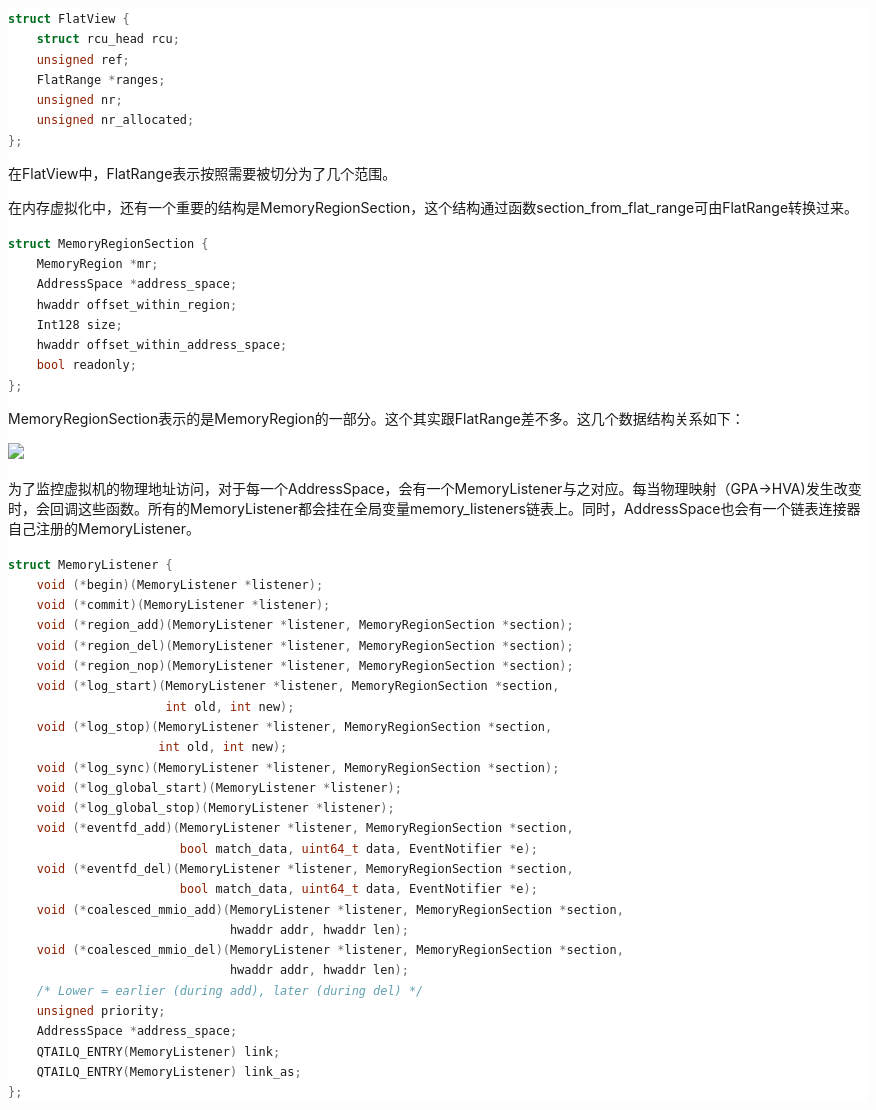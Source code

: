 ```c
struct FlatView {
    struct rcu_head rcu;
    unsigned ref;
    FlatRange *ranges;
    unsigned nr;
    unsigned nr_allocated;
};
```

在FlatView中，FlatRange表示按照需要被切分为了几个范围。

在内存虚拟化中，还有一个重要的结构是MemoryRegionSection，这个结构通过函数section_from_flat_range可由FlatRange转换过来。

```c
struct MemoryRegionSection {
    MemoryRegion *mr;
    AddressSpace *address_space;
    hwaddr offset_within_region;
    Int128 size;
    hwaddr offset_within_address_space;
    bool readonly;
};
```

MemoryRegionSection表示的是MemoryRegion的一部分。这个其实跟FlatRange差不多。这几个数据结构关系如下：

![][3]

为了监控虚拟机的物理地址访问，对于每一个AddressSpace，会有一个MemoryListener与之对应。每当物理映射（GPA->HVA)发生改变时，会回调这些函数。所有的MemoryListener都会挂在全局变量memory_listeners链表上。同时，AddressSpace也会有一个链表连接器自己注册的MemoryListener。

```c
struct MemoryListener {
    void (*begin)(MemoryListener *listener);
    void (*commit)(MemoryListener *listener);
    void (*region_add)(MemoryListener *listener, MemoryRegionSection *section);
    void (*region_del)(MemoryListener *listener, MemoryRegionSection *section);
    void (*region_nop)(MemoryListener *listener, MemoryRegionSection *section);
    void (*log_start)(MemoryListener *listener, MemoryRegionSection *section,
                      int old, int new);
    void (*log_stop)(MemoryListener *listener, MemoryRegionSection *section,
                     int old, int new);
    void (*log_sync)(MemoryListener *listener, MemoryRegionSection *section);
    void (*log_global_start)(MemoryListener *listener);
    void (*log_global_stop)(MemoryListener *listener);
    void (*eventfd_add)(MemoryListener *listener, MemoryRegionSection *section,
                        bool match_data, uint64_t data, EventNotifier *e);
    void (*eventfd_del)(MemoryListener *listener, MemoryRegionSection *section,
                        bool match_data, uint64_t data, EventNotifier *e);
    void (*coalesced_mmio_add)(MemoryListener *listener, MemoryRegionSection *section,
                               hwaddr addr, hwaddr len);
    void (*coalesced_mmio_del)(MemoryListener *listener, MemoryRegionSection *section,
                               hwaddr addr, hwaddr len);
    /* Lower = earlier (during add), later (during del) */
    unsigned priority;
    AddressSpace *address_space;
    QTAILQ_ENTRY(MemoryListener) link;
    QTAILQ_ENTRY(MemoryListener) link_as;
};
```


[1]: https://p2.ssl.qhimg.com/t0174ddc25cb92b65dd.jpg
[2]: https://p3.ssl.qhimg.com/t0146d7beb6a4d7675d.png
[3]: https://p5.ssl.qhimg.com/t017b10dc3818f1488d.png
[4]: https://p2.ssl.qhimg.com/t01f20216ab5e87e8ae.png
[5]: https://p4.ssl.qhimg.com/t0133de835c0ed0cba1.png
[6]: https://p3.ssl.qhimg.com/t01438705f5b1e5d7d2.png